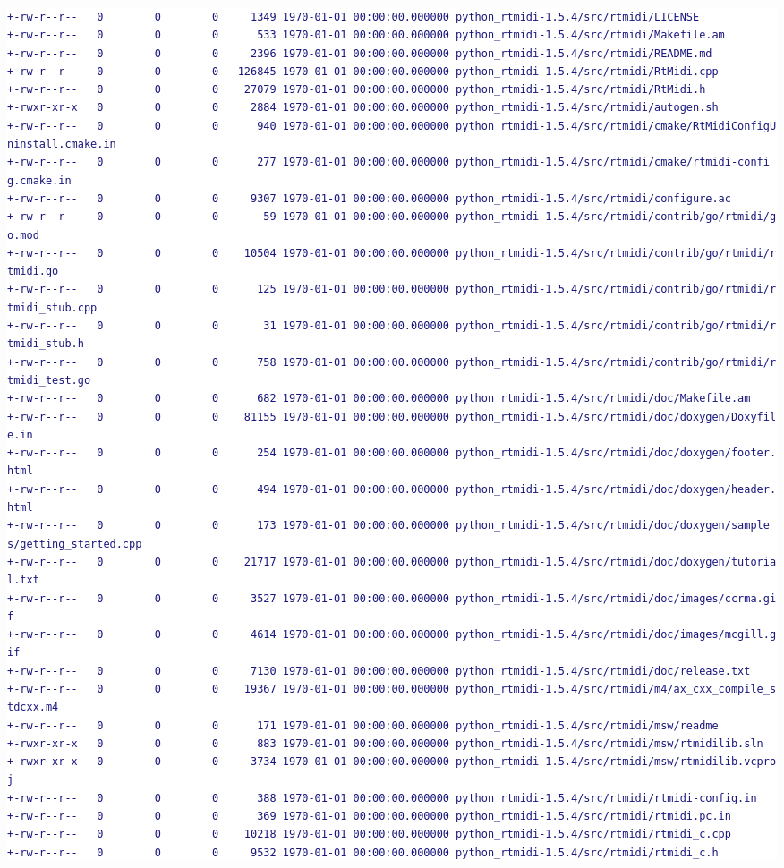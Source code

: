 ```diff
+-rw-r--r--   0        0        0     1349 1970-01-01 00:00:00.000000 python_rtmidi-1.5.4/src/rtmidi/LICENSE
+-rw-r--r--   0        0        0      533 1970-01-01 00:00:00.000000 python_rtmidi-1.5.4/src/rtmidi/Makefile.am
+-rw-r--r--   0        0        0     2396 1970-01-01 00:00:00.000000 python_rtmidi-1.5.4/src/rtmidi/README.md
+-rw-r--r--   0        0        0   126845 1970-01-01 00:00:00.000000 python_rtmidi-1.5.4/src/rtmidi/RtMidi.cpp
+-rw-r--r--   0        0        0    27079 1970-01-01 00:00:00.000000 python_rtmidi-1.5.4/src/rtmidi/RtMidi.h
+-rwxr-xr-x   0        0        0     2884 1970-01-01 00:00:00.000000 python_rtmidi-1.5.4/src/rtmidi/autogen.sh
+-rw-r--r--   0        0        0      940 1970-01-01 00:00:00.000000 python_rtmidi-1.5.4/src/rtmidi/cmake/RtMidiConfigUninstall.cmake.in
+-rw-r--r--   0        0        0      277 1970-01-01 00:00:00.000000 python_rtmidi-1.5.4/src/rtmidi/cmake/rtmidi-config.cmake.in
+-rw-r--r--   0        0        0     9307 1970-01-01 00:00:00.000000 python_rtmidi-1.5.4/src/rtmidi/configure.ac
+-rw-r--r--   0        0        0       59 1970-01-01 00:00:00.000000 python_rtmidi-1.5.4/src/rtmidi/contrib/go/rtmidi/go.mod
+-rw-r--r--   0        0        0    10504 1970-01-01 00:00:00.000000 python_rtmidi-1.5.4/src/rtmidi/contrib/go/rtmidi/rtmidi.go
+-rw-r--r--   0        0        0      125 1970-01-01 00:00:00.000000 python_rtmidi-1.5.4/src/rtmidi/contrib/go/rtmidi/rtmidi_stub.cpp
+-rw-r--r--   0        0        0       31 1970-01-01 00:00:00.000000 python_rtmidi-1.5.4/src/rtmidi/contrib/go/rtmidi/rtmidi_stub.h
+-rw-r--r--   0        0        0      758 1970-01-01 00:00:00.000000 python_rtmidi-1.5.4/src/rtmidi/contrib/go/rtmidi/rtmidi_test.go
+-rw-r--r--   0        0        0      682 1970-01-01 00:00:00.000000 python_rtmidi-1.5.4/src/rtmidi/doc/Makefile.am
+-rw-r--r--   0        0        0    81155 1970-01-01 00:00:00.000000 python_rtmidi-1.5.4/src/rtmidi/doc/doxygen/Doxyfile.in
+-rw-r--r--   0        0        0      254 1970-01-01 00:00:00.000000 python_rtmidi-1.5.4/src/rtmidi/doc/doxygen/footer.html
+-rw-r--r--   0        0        0      494 1970-01-01 00:00:00.000000 python_rtmidi-1.5.4/src/rtmidi/doc/doxygen/header.html
+-rw-r--r--   0        0        0      173 1970-01-01 00:00:00.000000 python_rtmidi-1.5.4/src/rtmidi/doc/doxygen/samples/getting_started.cpp
+-rw-r--r--   0        0        0    21717 1970-01-01 00:00:00.000000 python_rtmidi-1.5.4/src/rtmidi/doc/doxygen/tutorial.txt
+-rw-r--r--   0        0        0     3527 1970-01-01 00:00:00.000000 python_rtmidi-1.5.4/src/rtmidi/doc/images/ccrma.gif
+-rw-r--r--   0        0        0     4614 1970-01-01 00:00:00.000000 python_rtmidi-1.5.4/src/rtmidi/doc/images/mcgill.gif
+-rw-r--r--   0        0        0     7130 1970-01-01 00:00:00.000000 python_rtmidi-1.5.4/src/rtmidi/doc/release.txt
+-rw-r--r--   0        0        0    19367 1970-01-01 00:00:00.000000 python_rtmidi-1.5.4/src/rtmidi/m4/ax_cxx_compile_stdcxx.m4
+-rw-r--r--   0        0        0      171 1970-01-01 00:00:00.000000 python_rtmidi-1.5.4/src/rtmidi/msw/readme
+-rwxr-xr-x   0        0        0      883 1970-01-01 00:00:00.000000 python_rtmidi-1.5.4/src/rtmidi/msw/rtmidilib.sln
+-rwxr-xr-x   0        0        0     3734 1970-01-01 00:00:00.000000 python_rtmidi-1.5.4/src/rtmidi/msw/rtmidilib.vcproj
+-rw-r--r--   0        0        0      388 1970-01-01 00:00:00.000000 python_rtmidi-1.5.4/src/rtmidi/rtmidi-config.in
+-rw-r--r--   0        0        0      369 1970-01-01 00:00:00.000000 python_rtmidi-1.5.4/src/rtmidi/rtmidi.pc.in
+-rw-r--r--   0        0        0    10218 1970-01-01 00:00:00.000000 python_rtmidi-1.5.4/src/rtmidi/rtmidi_c.cpp
+-rw-r--r--   0        0        0     9532 1970-01-01 00:00:00.000000 python_rtmidi-1.5.4/src/rtmidi/rtmidi_c.h
```
